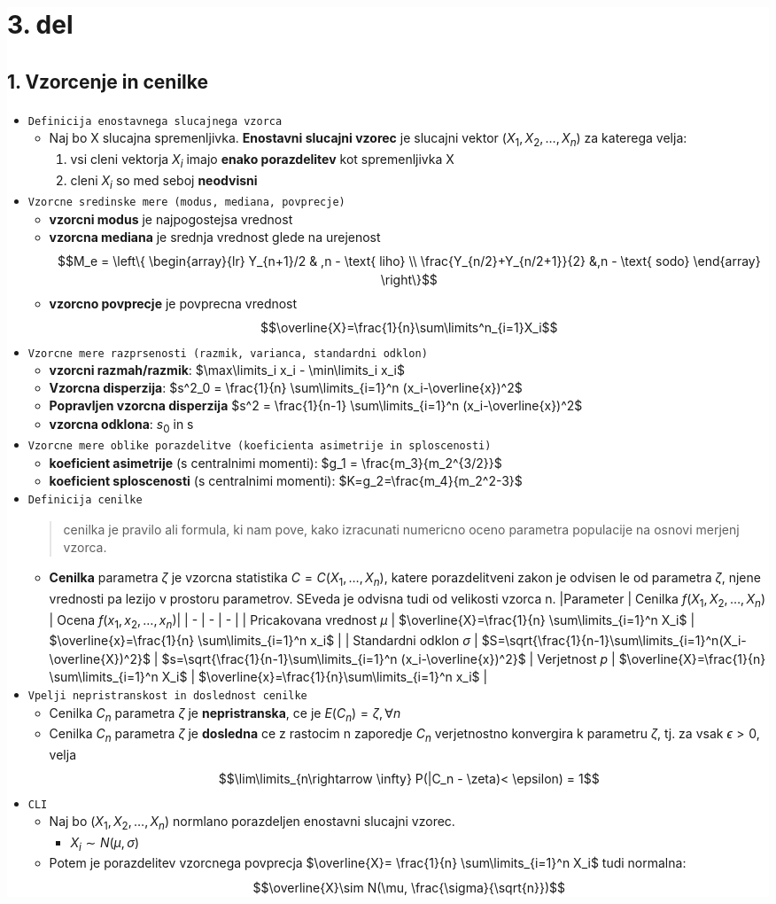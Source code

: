 # 3. del

## 1. Vzorcenje in cenilke

- `Definicija enostavnega slucajnega vzorca`
  - Naj bo X slucajna spremenljivka. **Enostavni slucajni vzorec** je slucajni vektor $(X_1, X_2,\dots, X_n)$ za katerega velja:
    1.  vsi cleni vektorja $X_i$ imajo **enako porazdelitev** kot spremenljivka X
    1.  cleni $X_i$ so med seboj **neodvisni**
- `Vzorcne sredinske mere (modus, mediana, povprecje)`
  - **vzorcni modus** je najpogostejsa vrednost
  - **vzorcna mediana** je srednja vrednost glede na urejenost
    $$M_e = \left\{ \begin{array}{lr} Y_{n+1}/2 & ,n - \text{ liho} \\ \frac{Y_{n/2}+Y_{n/2+1}}{2} &,n - \text{ sodo} \end{array} \right\}$$
  - **vzorcno povprecje** je povprecna vrednost
    $$\overline{X}=\frac{1}{n}\sum\limits^n_{i=1}X_i$$
- `Vzorcne mere razprsenosti (razmik, varianca, standardni odklon)`
  - **vzorcni razmah/razmik**: $\max\limits_i x_i - \min\limits_i x_i$
  - **Vzorcna disperzija**: $s^2_0 = \frac{1}{n} \sum\limits_{i=1}^n (x_i-\overline{x})^2$
  - **Popravljen vzorcna disperzija** $s^2 = \frac{1}{n-1} \sum\limits_{i=1}^n (x_i-\overline{x})^2$
  - **vzorcna odklona**: $s_0$ in s
- `Vzorcne mere oblike porazdelitve (koeficienta asimetrije in sploscenosti)`
  - **koeficient asimetrije** (s centralnimi momenti): $g_1 = \frac{m_3}{m_2^{3/2}}$
  - **koeficient sploscenosti** (s centralnimi momenti): $K=g_2=\frac{m_4}{m_2^2-3}$
- `Definicija cenilke`
  > cenilka je pravilo ali formula, ki nam pove, kako izracunati numericno oceno parametra populacije na osnovi merjenj vzorca.
  - **Cenilka** parametra $\zeta$ je vzorcna statistika $C=C(X_1,\dots,X_n)$, katere porazdelitveni zakon je odvisen
    le od parametra $\zeta$, njene vrednosti pa lezijo v prostoru parametrov. SEveda je odvisna tudi od velikosti vzorca n.
    |Parameter | Cenilka $f(X_1,X_2,\dots, X_n)$ | Ocena $f(x_1,x_2,\dots, x_n)$|
    | - | - | - |
    | Pricakovana vrednost $\mu$ | $\overline{X}=\frac{1}{n} \sum\limits_{i=1}^n X_i$ | $\overline{x}=\frac{1}{n} \sum\limits_{i=1}^n x_i$ |
    | Standardni odklon $\sigma$ | $S=\sqrt{\frac{1}{n-1}\sum\limits_{i=1}^n(X_i-\overline{X})^2}$ | $s=\sqrt{\frac{1}{n-1}\sum\limits_{i=1}^n (x_i-\overline{x})^2}$
    | Verjetnost $p$ | $\overline{X}=\frac{1}{n} \sum\limits_{i=1}^n X_i$ | $\overline{x}=\frac{1}{n}\sum\limits_{i=1}^n x_i$ |
- `Vpelji nepristranskost in doslednost cenilke`
  - Cenilka $C_n$ parametra $\zeta$ je **nepristranska**, ce je $E(C_n)=\zeta, \forall n$
  - Cenilka $C_n$ parametra $\zeta$ je **dosledna** ce z rastocim n zaporedje $C_n$ verjetnostno konvergira k parametru
    $\zeta$, tj. za vsak $\epsilon > 0$, velja
    $$\lim\limits_{n\rightarrow \infty} P(|C_n - \zeta)< \epsilon) = 1$$
- `CLI`
  - Naj bo $(X_1, X_2, \dots, X_n)$ normlano porazdeljen enostavni slucajni vzorec.
    - $X_i \sim N(\mu, \sigma)$
  - Potem je porazdelitev vzorcnega povprecja $\overline{X}= \frac{1}{n} \sum\limits_{i=1}^n X_i$ tudi normalna:
    $$\overline{X}\sim N(\mu, \frac{\sigma}{\sqrt{n}})$$
